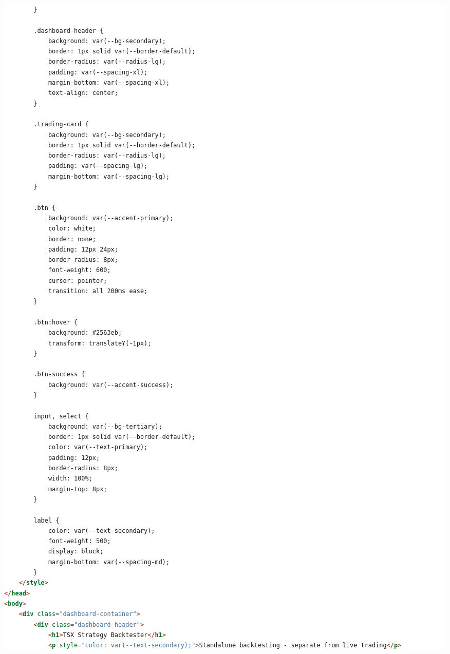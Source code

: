 ```html
        }
        
        .dashboard-header {
            background: var(--bg-secondary);
            border: 1px solid var(--border-default);
            border-radius: var(--radius-lg);
            padding: var(--spacing-xl);
            margin-bottom: var(--spacing-xl);
            text-align: center;
        }
        
        .trading-card {
            background: var(--bg-secondary);
            border: 1px solid var(--border-default);
            border-radius: var(--radius-lg);
            padding: var(--spacing-lg);
            margin-bottom: var(--spacing-lg);
        }
        
        .btn {
            background: var(--accent-primary);
            color: white;
            border: none;
            padding: 12px 24px;
            border-radius: 8px;
            font-weight: 600;
            cursor: pointer;
            transition: all 200ms ease;
        }
        
        .btn:hover {
            background: #2563eb;
            transform: translateY(-1px);
        }
        
        .btn-success {
            background: var(--accent-success);
        }
        
        input, select {
            background: var(--bg-tertiary);
            border: 1px solid var(--border-default);
            color: var(--text-primary);
            padding: 12px;
            border-radius: 8px;
            width: 100%;
            margin-top: 8px;
        }
        
        label {
            color: var(--text-secondary);
            font-weight: 500;
            display: block;
            margin-bottom: var(--spacing-md);
        }
    </style>
</head>
<body>
    <div class="dashboard-container">
        <div class="dashboard-header">
            <h1>TSX Strategy Backtester</h1>
            <p style="color: var(--text-secondary);">Standalone backtesting - separate from live trading</p>
```